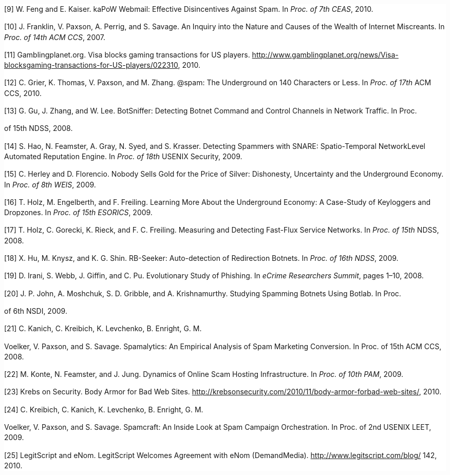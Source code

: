 [9] W. Feng and E. Kaiser. kaPoW Webmail: Effective Disincentives Against Spam. In *Proc. of 7th CEAS*, 2010.

[10] J. Franklin, V. Paxson, A. Perrig, and S. Savage. An Inquiry into the Nature and Causes of the Wealth of Internet Miscreants. In *Proc. of 14th ACM CCS*, 2007.

[11] Gamblingplanet.org. Visa blocks gaming transactions for US
players. http://www.gamblingplanet.org/news/Visa-blocksgaming-transactions-for-US-players/022310, 2010.

[12] C. Grier, K. Thomas, V. Paxson, and M. Zhang. @spam: The Underground on 140 Characters or Less. In *Proc. of 17th* ACM CCS, 2010.

[13] G. Gu, J. Zhang, and W. Lee. BotSniffer: Detecting Botnet Command and Control Channels in Network Traffic. In Proc.

of 15th NDSS, 2008.

[14] S. Hao, N. Feamster, A. Gray, N. Syed, and S. Krasser. Detecting Spammers with SNARE: Spatio-Temporal NetworkLevel Automated Reputation Engine. In *Proc. of 18th* USENIX Security, 2009.

[15] C. Herley and D. Florencio. Nobody Sells Gold for the Price of Silver: Dishonesty, Uncertainty and the Underground Economy. In *Proc. of 8th WEIS*, 2009.

[16] T. Holz, M. Engelberth, and F. Freiling. Learning More About the Underground Economy: A Case-Study of Keyloggers and Dropzones. In *Proc. of 15th ESORICS*, 2009.

[17] T. Holz, C. Gorecki, K. Rieck, and F. C. Freiling. Measuring and Detecting Fast-Flux Service Networks. In *Proc. of 15th* NDSS, 2008.

[18] X. Hu, M. Knysz, and K. G. Shin. RB-Seeker: Auto-detection of Redirection Botnets. In *Proc. of 16th NDSS*, 2009.

[19] D. Irani, S. Webb, J. Giffin, and C. Pu. Evolutionary Study of Phishing. In *eCrime Researchers Summit*, pages 1–10, 2008.

[20] J. P. John, A. Moshchuk, S. D. Gribble, and A. Krishnamurthy. Studying Spamming Botnets Using Botlab. In Proc.

of 6th NSDI, 2009.

[21] C. Kanich, C. Kreibich, K. Levchenko, B. Enright, G. M.

Voelker, V. Paxson, and S. Savage. Spamalytics: An Empirical Analysis of Spam Marketing Conversion. In Proc. of 15th ACM CCS, 2008.

[22] M. Konte, N. Feamster, and J. Jung. Dynamics of Online Scam Hosting Infrastructure. In *Proc. of 10th PAM*, 2009.

[23] Krebs on Security. Body Armor for Bad Web Sites. http://krebsonsecurity.com/2010/11/body-armor-forbad-web-sites/, 2010.

[24] C. Kreibich, C. Kanich, K. Levchenko, B. Enright, G. M.

Voelker, V. Paxson, and S. Savage. Spamcraft: An Inside Look at Spam Campaign Orchestration. In Proc. of 2nd USENIX
LEET, 2009.

[25] LegitScript and eNom. LegitScript Welcomes Agreement with eNom (DemandMedia). http://www.legitscript.com/blog/
142, 2010.
